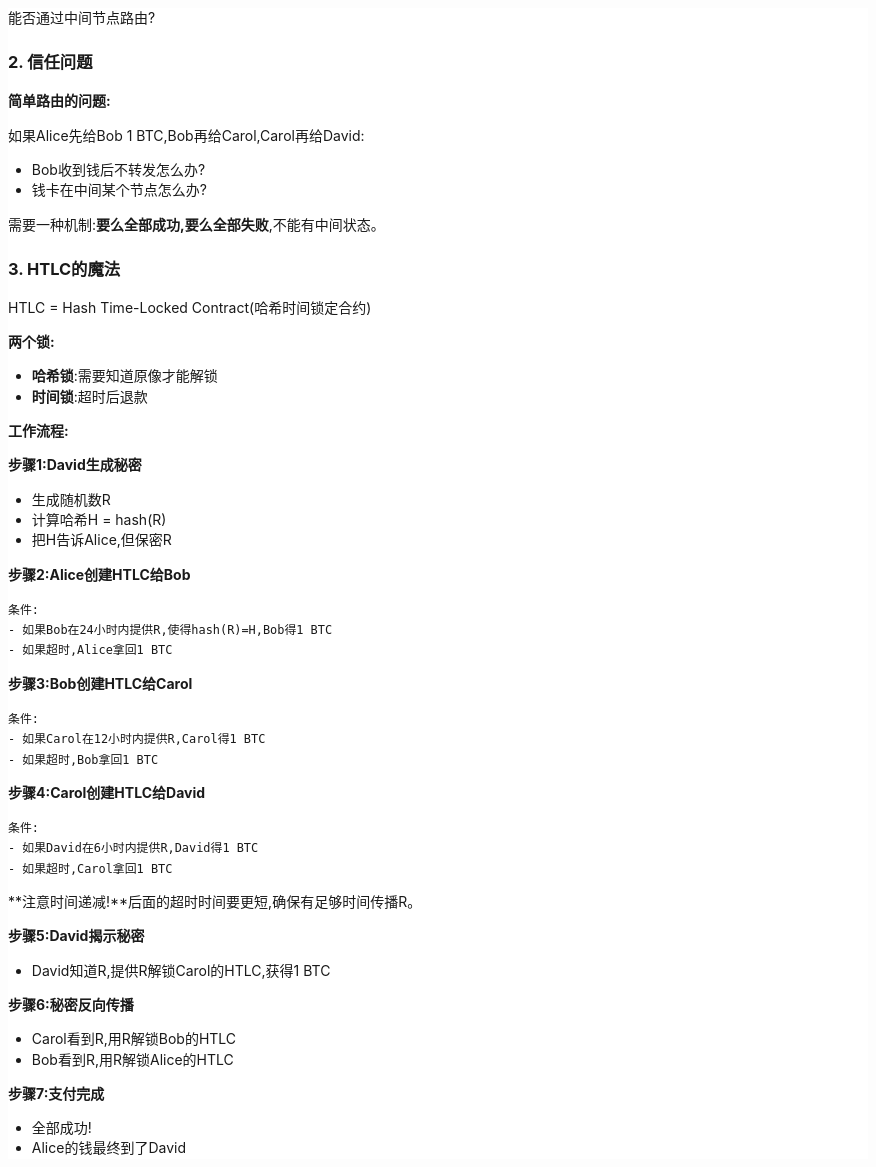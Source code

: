 能否通过中间节点路由?

### 2. 信任问题

**简单路由的问题:**

如果Alice先给Bob 1 BTC,Bob再给Carol,Carol再给David:
- Bob收到钱后不转发怎么办?
- 钱卡在中间某个节点怎么办?

需要一种机制:**要么全部成功,要么全部失败**,不能有中间状态。

### 3. HTLC的魔法

HTLC = Hash Time-Locked Contract(哈希时间锁定合约)

**两个锁:**
- **哈希锁**:需要知道原像才能解锁
- **时间锁**:超时后退款

**工作流程:**

**步骤1:David生成秘密**
- 生成随机数R
- 计算哈希H = hash(R)
- 把H告诉Alice,但保密R

**步骤2:Alice创建HTLC给Bob**
```
条件:
- 如果Bob在24小时内提供R,使得hash(R)=H,Bob得1 BTC
- 如果超时,Alice拿回1 BTC
```

**步骤3:Bob创建HTLC给Carol**
```
条件:
- 如果Carol在12小时内提供R,Carol得1 BTC
- 如果超时,Bob拿回1 BTC
```

**步骤4:Carol创建HTLC给David**
```
条件:
- 如果David在6小时内提供R,David得1 BTC
- 如果超时,Carol拿回1 BTC
```

**注意时间递减!**后面的超时时间要更短,确保有足够时间传播R。

**步骤5:David揭示秘密**
- David知道R,提供R解锁Carol的HTLC,获得1 BTC

**步骤6:秘密反向传播**
- Carol看到R,用R解锁Bob的HTLC
- Bob看到R,用R解锁Alice的HTLC

**步骤7:支付完成**
- 全部成功!
- Alice的钱最终到了David
